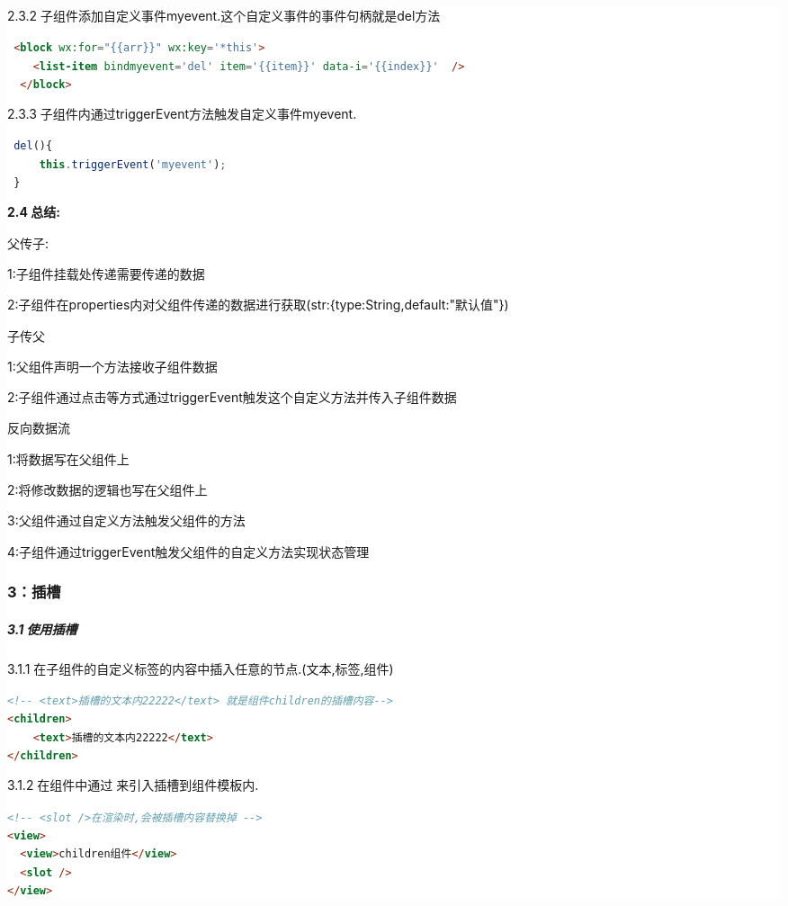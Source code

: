 2.3.2 子组件添加自定义事件myevent.这个自定义事件的事件句柄就是del方法

```html
 <block wx:for="{{arr}}" wx:key='*this'>
    <list-item bindmyevent='del' item='{{item}}' data-i='{{index}}'  />
  </block>
```

2.3.3 子组件内通过triggerEvent方法触发自定义事件myevent.

```javascript
 del(){
     this.triggerEvent('myevent');
 }
```

**2.4 总结:**

父传子:

1:子组件挂载处传递需要传递的数据

2:子组件在properties内对父组件传递的数据进行获取(str:{type:String,default:"默认值"})



子传父

1:父组件声明一个方法接收子组件数据

2:子组件通过点击等方式通过triggerEvent触发这个自定义方法并传入子组件数据



反向数据流

1:将数据写在父组件上

2:将修改数据的逻辑也写在父组件上

3:父组件通过自定义方法触发父组件的方法

4:子组件通过triggerEvent触发父组件的自定义方法实现状态管理



### 3：插槽

##### 3.1 使用插槽

3.1.1 在子组件的自定义标签的内容中插入任意的节点.(文本,标签,组件)

```html
<!-- <text>插槽的文本内22222</text> 就是组件children的插槽内容-->
<children>  
    <text>插槽的文本内22222</text>
</children> 
```

3.1.2 在组件中通过<slot /> 来引入插槽到组件模板内.

```html
<!-- <slot />在渲染时,会被插槽内容替换掉 -->
<view>
  <view>children组件</view>
  <slot />
</view>
```
